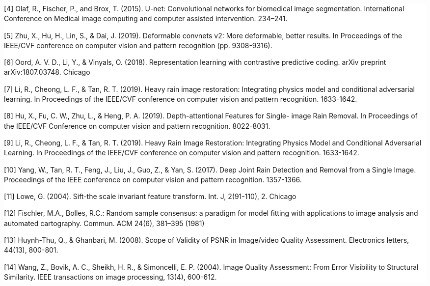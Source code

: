 <a id="4">[4]</a> 
Olaf, R., Fischer, P., and Brox, T. (2015). U-net: Convolutional networks for biomedical image segmentation. International Conference on Medical image computing and computer assisted intervention. 234–241.

<a id="5">[5]</a> 
Zhu, X., Hu, H., Lin, S., & Dai, J. (2019). Deformable convnets v2: More deformable, better results. In Proceedings of the IEEE/CVF conference on computer vision and pattern recognition (pp. 9308-9316).

<a id="6">[6]</a> 
Oord, A. V. D., Li, Y., & Vinyals, O. (2018). Representation learning with contrastive predictive coding. arXiv preprint arXiv:1807.03748.
Chicago	

<a id="7">[7]</a> 
Li, R., Cheong, L. F., & Tan, R. T. (2019). Heavy rain image restoration: Integrating physics model and conditional adversarial learning. In Proceedings of the IEEE/CVF conference on computer vision and pattern recognition. 1633-1642.

<a id="8">[8]</a> 
Hu, X., Fu, C. W., Zhu, L., & Heng, P. A. (2019). Depth-attentional Features for Single- image Rain Removal. In Proceedings of the IEEE/CVF Conference on computer vision and pattern recognition. 8022-8031.

<a id="9">[9]</a> 
Li, R., Cheong, L. F., & Tan, R. T. (2019). Heavy Rain Image Restoration: Integrating Physics Model and Conditional Adversarial Learning. In Proceedings of the IEEE/CVF conference on computer vision and pattern recognition. 1633-1642.

<a id="10">[10]</a> 
Yang, W., Tan, R. T., Feng, J., Liu, J., Guo, Z., & Yan, S. (2017). Deep Joint Rain Detection and Removal from a Single Image. Proceedings of the IEEE conference on computer vision and pattern recognition. 1357-1366.

<a id="11">[11]</a> 
Lowe, G. (2004). Sift-the scale invariant feature transform. Int. J, 2(91-110), 2.
Chicago	

<a id="12">[12]</a> 
Fischler, M.A., Bolles, R.C.: Random sample consensus: a paradigm for model fitting with applications to image analysis and automated cartography. Commun. ACM 24(6), 381–395 (1981)

<a id="13">[13]</a> 
Huynh-Thu, Q., & Ghanbari, M. (2008). Scope of Validity of PSNR in Image/video Quality Assessment. Electronics letters, 44(13), 800-801.

<a id="14">[14]</a> 
Wang, Z., Bovik, A. C., Sheikh, H. R., & Simoncelli, E. P. (2004). Image Quality Assessment: From Error Visibility to Structural Similarity. IEEE transactions on image processing, 13(4), 600-612.


